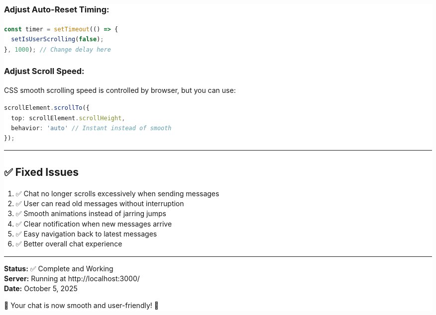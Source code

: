 ### Adjust Auto-Reset Timing:
```typescript
const timer = setTimeout(() => {
  setIsUserScrolling(false);
}, 1000); // Change delay here
```

### Adjust Scroll Speed:
CSS smooth scrolling speed is controlled by browser, but you can use:
```typescript
scrollElement.scrollTo({
  top: scrollElement.scrollHeight,
  behavior: 'auto' // Instant instead of smooth
});
```

---

## ✅ Fixed Issues

1. ✅ Chat no longer scrolls excessively when sending messages
2. ✅ User can read old messages without interruption
3. ✅ Smooth animations instead of jarring jumps
4. ✅ Clear notification when new messages arrive
5. ✅ Easy navigation back to latest messages
6. ✅ Better overall chat experience

---

**Status:** ✅ Complete and Working  
**Server:** Running at http://localhost:3000/  
**Date:** October 5, 2025

🎉 Your chat is now smooth and user-friendly! 🚀
